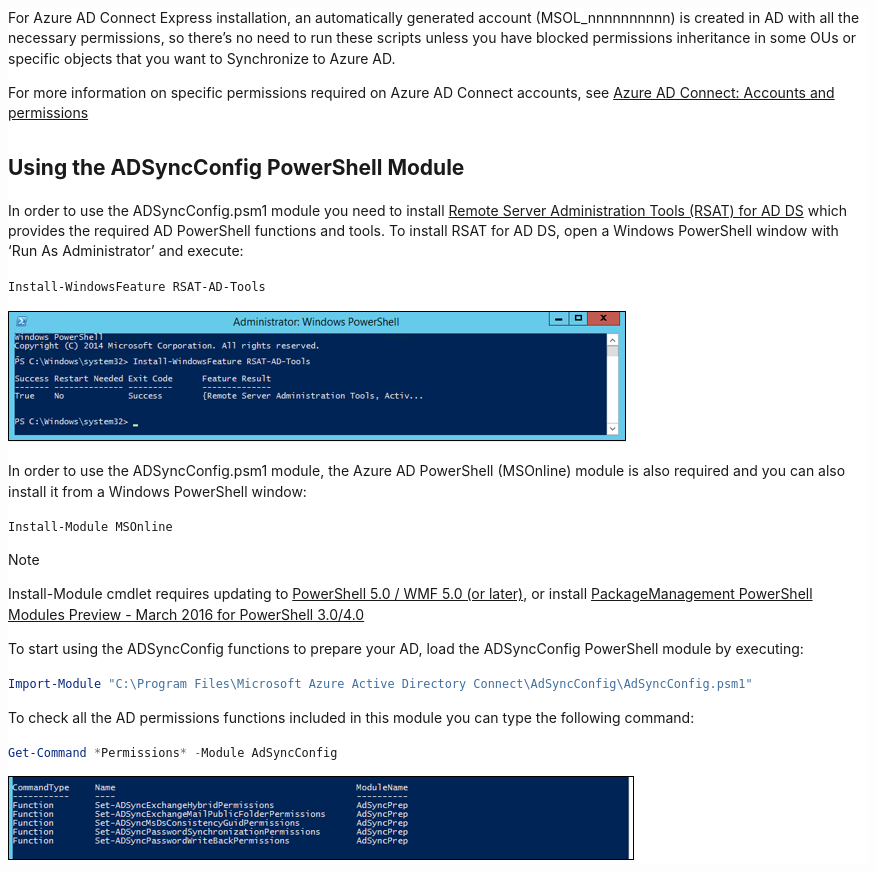 For Azure AD Connect Express installation, an automatically generated account (MSOL_nnnnnnnnnn) is created in AD with all the necessary permissions, so there’s no need to run these scripts unless you have blocked permissions inheritance in some OUs or specific objects that you want to Synchronize to Azure AD.

For more information on specific permissions required on Azure AD Connect accounts, see [Azure AD Connect: Accounts and permissions](active-directory-aadconnect-accounts-permissions.md)

## Using the ADSyncConfig PowerShell Module
In order to use the ADSyncConfig.psm1 module you need to install [Remote Server Administration Tools (RSAT) for AD DS](https://www.microsoft.com/en-us/download/details.aspx?id=45520) which provides the required AD PowerShell functions and tools. To install RSAT for AD DS, open a Windows PowerShell window with ‘Run As Administrator’ and execute:

``` powershell
Install-WindowsFeature RSAT-AD-Tools
```

![Install](media/active-directory-aadconnect-powershell-tools/pshell2.png)

In order to use the ADSyncConfig.psm1 module, the Azure AD PowerShell (MSOnline) module is also required and you can also install it from a Windows PowerShell window:

``` powershell
Install-Module MSOnline
```

>[!NOTE]
>Install-Module cmdlet requires updating to [PowerShell 5.0 / WMF 5.0 (or later)](https://www.microsoft.com/en-us/download/details.aspx?id=50395), or install [PackageManagement PowerShell Modules Preview - March 2016 for PowerShell 3.0/4.0](https://www.microsoft.com/en-us/download/details.aspx?id=51451)

To start using the ADSyncConfig functions to prepare your AD, load the ADSyncConfig PowerShell module by executing:

``` powershell
Import-Module "C:\Program Files\Microsoft Azure Active Directory Connect\AdSyncConfig\AdSyncConfig.psm1"
```
To check all the AD permissions functions included in this module you can type the following command:

``` powershell
Get-Command *Permissions* -Module AdSyncConfig
```
![Get](media/active-directory-aadconnect-powershell-tools/pshell3.png)
